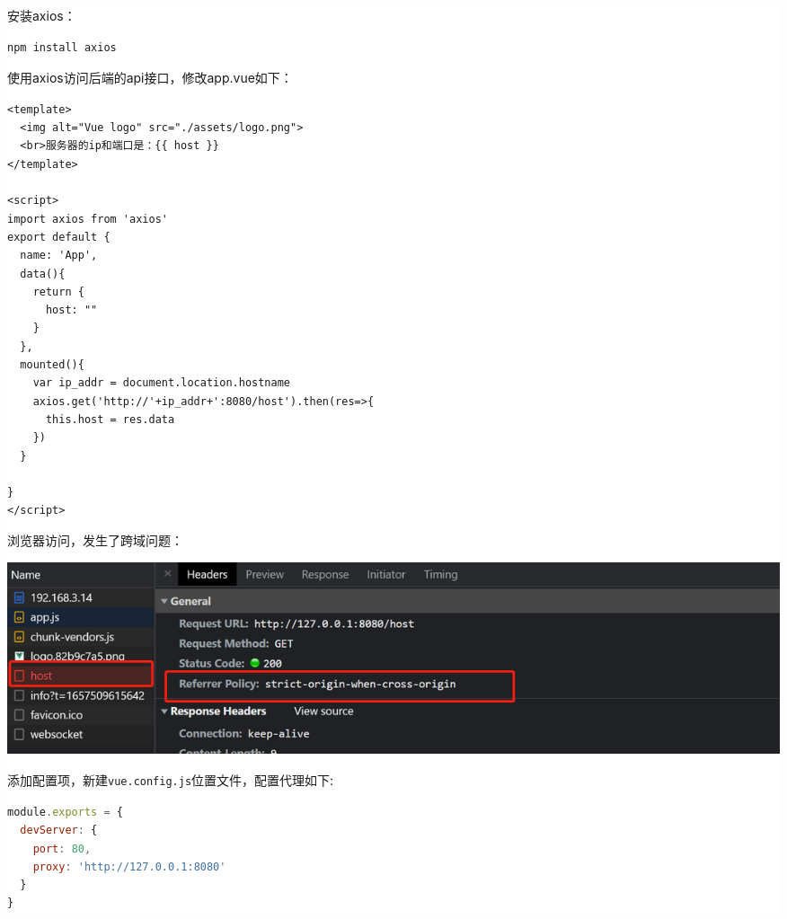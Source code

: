 安装axios：

```bash
npm install axios
```


使用axios访问后端的api接口，修改app.vue如下：

```vue
<template>
  <img alt="Vue logo" src="./assets/logo.png">
  <br>服务器的ip和端口是：{{ host }}
</template>

<script>
import axios from 'axios'
export default {
  name: 'App',
  data(){
    return {
      host: ""
    }
  },
  mounted(){
    var ip_addr = document.location.hostname
    axios.get('http://'+ip_addr+':8080/host').then(res=>{
      this.host = res.data
    })
  }
  
}
</script>
```


浏览器访问，发生了跨域问题：

![1657509682419](../../.vuepress/public/assets/doc/deploy/nginx/1657509682419.d88211fc.png)

添加配置项，新建`vue.config.js`位置文件，配置代理如下:

```javascript
module.exports = {
  devServer: {
    port: 80,
    proxy: 'http://127.0.0.1:8080'
  }
}
```
